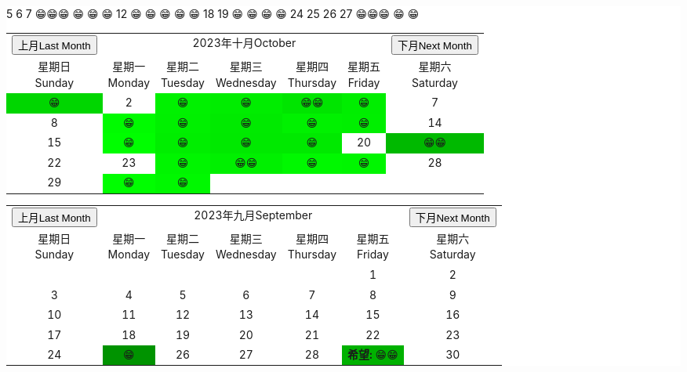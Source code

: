 <tr><td>5 </td><td>6 </td><td>7 </td> <td bgcolor=#00DF00><b></b>😁😁😁 </td> <td bgcolor=#00EC00><b></b>😁 </td> <td bgcolor=#00F700><b></b>😁 </td> <td bgcolor=#00A600><b></b>😁 </td></tr>
<tr><td>12 </td> <td bgcolor=#00DB00><b></b>😁 </td> <td bgcolor=#00EF00><b></b>😁 </td> <td bgcolor=#00D900><b></b>😁 </td> <td bgcolor=#00E800><b></b>😁 </td> <td bgcolor=#00ED00><b></b>😁 </td><td>18 </td></tr>
<tr><td>19 </td> <td bgcolor=#00FE00><b></b>😁 </td> <td bgcolor=#00E600><b></b>😁 </td> <td bgcolor=#00F400><b></b>😁 </td> <td bgcolor=#00EF00><b></b>😁 </td><td>24 </td><td>25 </td></tr>
<tr><td>26 </td><td>27 </td> <td bgcolor=#008B00><b></b>😁😁😁 </td> <td bgcolor=#00E300><b></b>😁 </td> <td bgcolor=#00EB00><b></b>😁 </td></tr></table>

<table id='9' hidden='hidden' style='text-align:center'><tr> <td>
        <form action="">
            <input type="button" value="上月Last Month" onclick="tips(-1)">
        </form>
    </td>
    <td colspan='5'>2023年十月October</td> <td>
        <form action="">
            <input type="button" value="下月Next Month" onclick="tips(1)">
        </form>
    </td>
    </tr><tr><td> 星期日</br>Sunday </td><td> 星期一</br>Monday </td><td> 星期二</br>Tuesday  </td><td> 星期三</br>Wednesday </td><td> 星期四</br>Thursday </td><td> 星期五</br>Friday </td><td> 星期六</br>Saturday </td> </tr><tr> <td bgcolor=#00D600><b></b>😁 </td><td>2 </td> <td bgcolor=#00F100><b></b>😁 </td> <td bgcolor=#00ED00><b></b>😁 </td> <td bgcolor=#00E500><b></b>😁😁 </td> <td bgcolor=#00EE00><b></b>😁 </td><td>7 </td></tr>
<tr><td>8 </td> <td bgcolor=#00FB00><b></b>😁 </td> <td bgcolor=#00F000><b></b>😁 </td> <td bgcolor=#00EA00><b></b>😁 </td> <td bgcolor=#00F100><b></b>😁 </td> <td bgcolor=#00EF00><b></b>😁 </td><td>14 </td></tr>
<tr><td>15 </td> <td bgcolor=#00FE00><b></b>😁 </td> <td bgcolor=#00EE00><b></b>😁 </td> <td bgcolor=#00E900><b></b>😁 </td> <td bgcolor=#00E900><b></b>😁 </td><td>20 </td> <td bgcolor=#00B900><b></b>😁😁 </td></tr>
<tr><td>22 </td><td>23 </td> <td bgcolor=#00F500><b></b>😁 </td> <td bgcolor=#00F000><b></b>😁😁 </td> <td bgcolor=#00F800><b></b>😁 </td> <td bgcolor=#00F600><b></b>😁 </td><td>28 </td></tr>
<tr><td>29 </td> <td bgcolor=#00FE00><b></b>😁 </td> <td bgcolor=#00F800><b></b>😁 </td></tr></table>

<table id='10' hidden='hidden' style='text-align:center'><tr> <td>
        <form action="">
            <input type="button" value="上月Last Month" onclick="tips(-1)">
        </form>
    </td>
    <td colspan='5'>2023年九月September</td> <td>
        <form action="">
            <input type="button" value="下月Next Month" onclick="tips(1)">
        </form>
    </td>
    </tr><tr><td> 星期日</br>Sunday </td><td> 星期一</br>Monday </td><td> 星期二</br>Tuesday  </td><td> 星期三</br>Wednesday </td><td> 星期四</br>Thursday </td><td> 星期五</br>Friday </td><td> 星期六</br>Saturday </td> </tr><tr>  <td></td>  <td></td>  <td></td>  <td></td>  <td></td><td>1 </td><td>2 </td></tr>
<tr><td>3 </td><td>4 </td><td>5 </td><td>6 </td><td>7 </td><td>8 </td><td>9 </td></tr>
<tr><td>10 </td><td>11 </td><td>12 </td><td>13 </td><td>14 </td><td>15 </td><td>16 </td></tr>
<tr><td>17 </td><td>18 </td><td>19 </td><td>20 </td><td>21 </td><td>22 </td><td>23 </td></tr>
<tr><td>24 </td> <td bgcolor=#009300><b></b>😁 </td><td>26 </td><td>27 </td><td>28 </td> <td bgcolor=#00B100><b>希望: </b>😁😁 </td><td>30 </td></tr>
<tr></tr></table>
